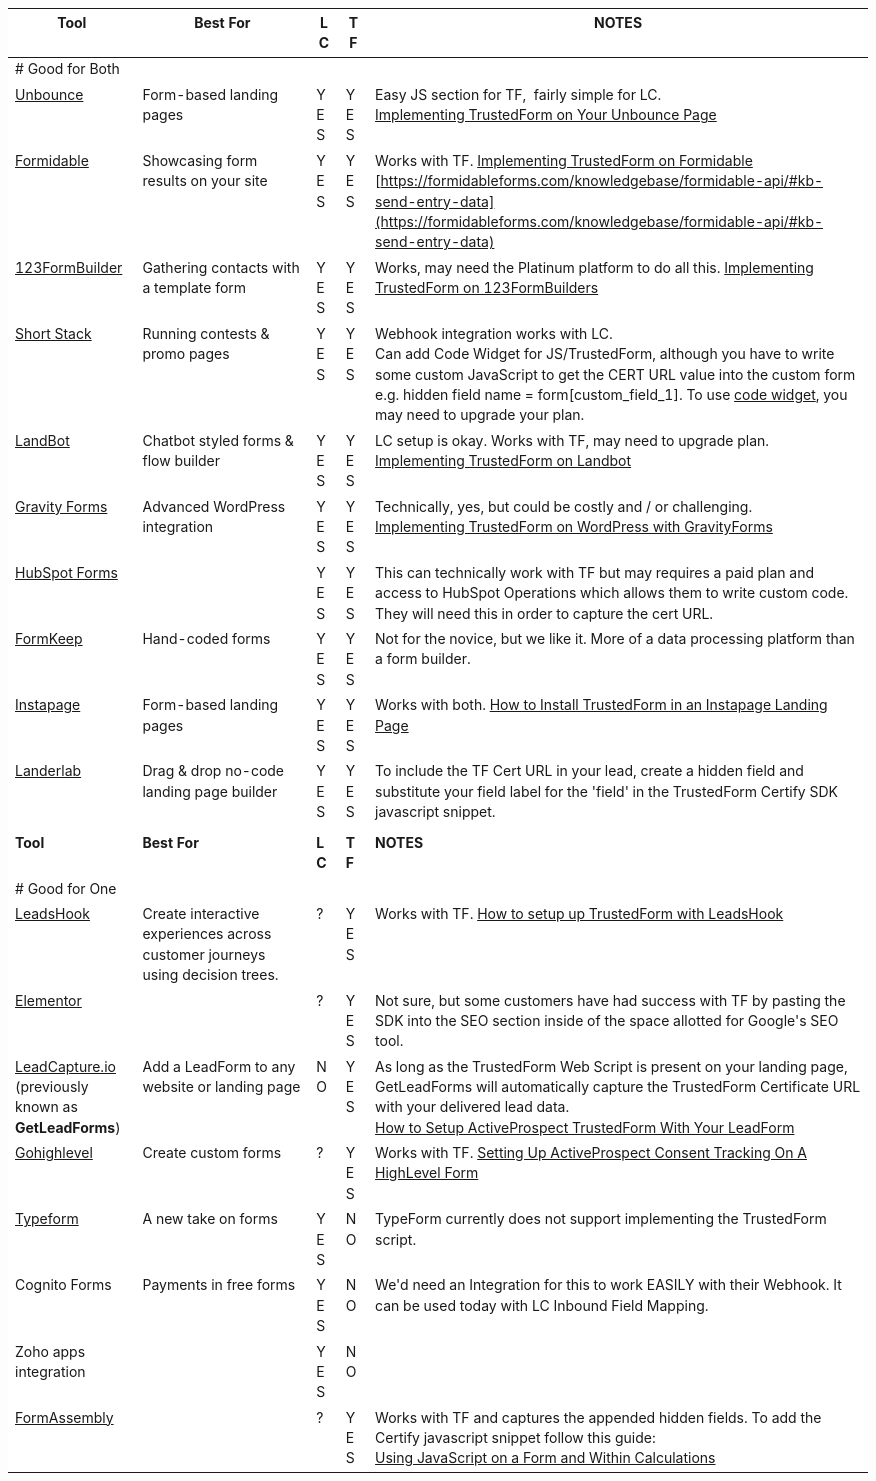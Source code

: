 | **Tool** | **Best For** | **LC** | **TF** | **NOTES** |
| --- | --- | --- | --- | --- |
| # Good for Both |
| [Unbounce](https://unbounce.com/) | Form-based landing pages | YES | YES | Easy JS section for TF,  fairly simple for LC. <br>[Implementing TrustedForm on Your Unbounce Page](https://community.activeprospect.com/posts/4788544-implementing-trustedform-on-your-unbounce-page) |
| [Formidable](https://formidableforms.com/) | Showcasing form results on your site | YES | YES | Works with TF. [Implementing TrustedForm on Formidable](https://community.activeprospect.com/posts/5191581-implementing-trustedform-on-formidable)<br>[https://formidableforms.com/knowledgebase/formidable-api/#kb-send-entry-data](https://formidableforms.com/knowledgebase/formidable-api/#kb-send-entry-data) |
| [123FormBuilder](https://www.123formbuilder.com/) | Gathering contacts with a template form | YES | YES | Works, may need the Platinum platform to do all this. [Implementing TrustedForm on 123FormBuilders](https://community.activeprospect.com/posts/5189112-implementing-trustedform-on-123formbuilders?_gl=1*yvtfuy*_ga*NjUzMTIyNjYwLjE2ODk3ODYwNTc.*_ga_QHXBV6N7D1*MTY5NzEzNDE2My45LjEuMTY5NzEzNjMxNS41MS4wLjA.) |
| [Short Stack](https://www.shortstack.com/) | Running contests & promo pages | YES | YES | Webhook integration works with LC. <br>Can add Code Widget for JS/TrustedForm, although you have to write some custom JavaScript to get the CERT URL value into the custom form e.g. hidden field name = form\[custom\_field\_1\]. To use [code widget](https://help.shortstackapp.com/hc/en-us/articles/360047082571-Code-Widget), you may need to upgrade your plan. |
| [LandBot](https://landbot.io/) | Chatbot styled forms & flow builder | YES | YES | LC setup is okay. Works with TF, may need to upgrade plan. [Implementing TrustedForm on Landbot](https://community.activeprospect.com/posts/5227400-implementing-trustedform-on-landbot) |
| [Gravity Forms](https://www.gravityforms.com/) | Advanced WordPress integration | YES | YES | Technically, yes, but could be costly and / or challenging.<br>[Implementing TrustedForm on WordPress with GravityForms](https://community.activeprospect.com/posts/4383260-implementing-trustedform-on-wordpress-with-gravityforms) |
| [HubSpot Forms](https://www.hubspot.com/products/marketing/forms?__hstc=41051389.cfcab7cdc29c1c58c135a33720ea74f6.1748564220326.1748564220326.1748564220326.1&__hssc=41051389.1.1748564220326&__hsfp=3707738794) |  | YES | YES | This can technically work with TF but may requires a paid plan and access to HubSpot Operations which allows them to write custom code. They will need this in order to capture the cert URL. |
| [FormKeep](https://formkeep.com/) | Hand-coded forms | YES | YES | Not for the novice, but we like it. More of a data processing platform than a form builder. |
| [Instapage](https://instapage.com/) | Form-based landing pages | YES | YES | Works with both. [How to Install TrustedForm in an Instapage Landing Page](https://nicklenihan.com/how-to-install-trustedform-in-an-instapage-landing-page/) |
| [Landerlab](https://landerlab.io/) | Drag & drop no-code landing page builder | YES | YES | To include the TF Cert URL in your lead, create a hidden field and substitute your field label for the 'field' in the TrustedForm Certify SDK javascript snippet. |
|  |  |  |  |  |
| **Tool** | **Best For** | **LC** | **TF** | **NOTES** |
| # Good for One |
| [LeadsHook](https://www.leadshook.com/) | Create interactive experiences across customer journeys using decision trees. | ? | YES | Works with TF. [How to setup up TrustedForm with LeadsHook](https://www.leadshook.com/help/activeprospect-trustedform-script/) |
| [Elementor](https://elementor.com/) |  | ? | YES | Not sure, but some customers have had success with TF by pasting the SDK into the SEO section inside of the space allotted for Google's SEO tool. |
| [LeadCapture.io](https://leadcapture.io/)  (previously known as **GetLeadForms**) | Add a LeadForm to any website or landing page | NO | YES | As long as the TrustedForm Web Script is present on your landing page, GetLeadForms will automatically capture the TrustedForm Certificate URL with your delivered lead data.<br>[How to Setup ActiveProspect TrustedForm With Your LeadForm](https://getleadforms.com/blog/activeprospect-trustedform/) |
| [Gohighlevel](https://www.gohighlevel.com/) | Create custom forms | ? | YES | Works with TF. [Setting Up ActiveProspect Consent Tracking On A HighLevel Form](https://help.gohighlevel.com/support/solutions/articles/48001175529-setting-up-activeprospect-consent-tracking-on-a-highlevel-form) |
| [Typeform](https://www.typeform.com/) | A new take on forms | YES | NO | TypeForm currently does not support implementing the TrustedForm script. |
| Cognito Forms | Payments in free forms | YES | NO | We'd need an Integration for this to work EASILY with their Webhook. It can be used today with LC Inbound Field Mapping. |
| Zoho apps integration |  | YES | NO |  |
| [FormAssembly](http://formassembly.com/) |  | ? | YES | Works with TF and captures the appended hidden fields. To add the Certify javascript snippet follow this guide:<br>[Using JavaScript on a Form and Within Calculations](https://help.formassembly.com/help/custom-javascript) |